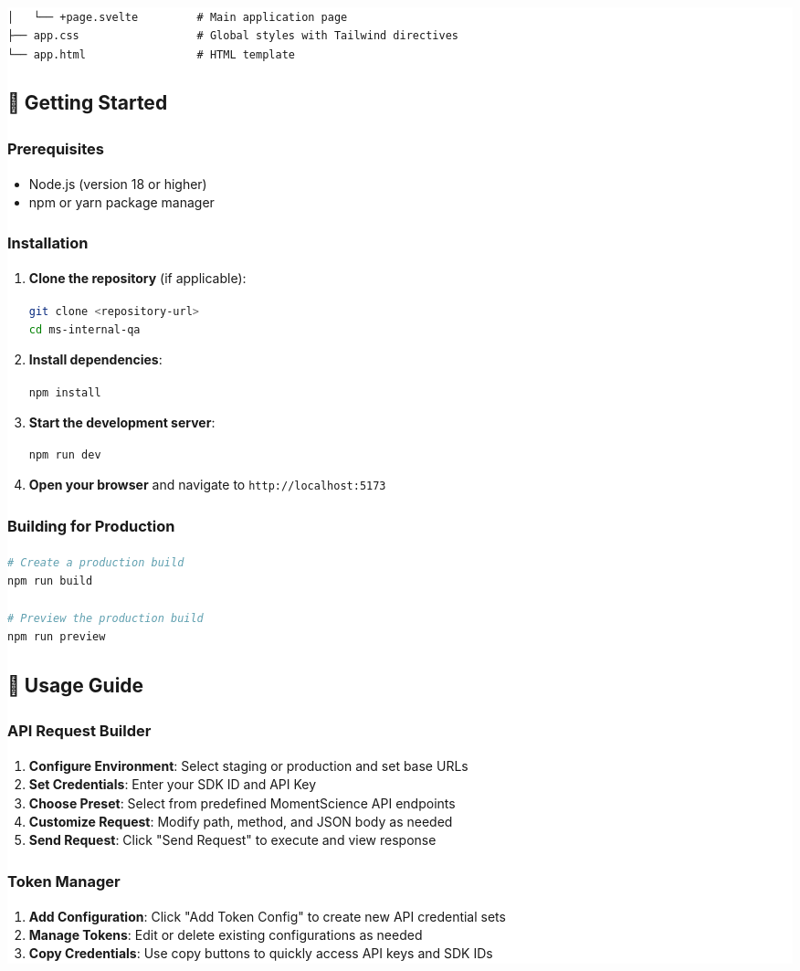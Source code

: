 ```
│   └── +page.svelte         # Main application page
├── app.css                  # Global styles with Tailwind directives
└── app.html                 # HTML template
```

## 🚦 Getting Started

### Prerequisites
- Node.js (version 18 or higher)
- npm or yarn package manager

### Installation

1. **Clone the repository** (if applicable):
   ```bash
   git clone <repository-url>
   cd ms-internal-qa
   ```

2. **Install dependencies**:
   ```bash
   npm install
   ```

3. **Start the development server**:
   ```bash
   npm run dev
   ```

4. **Open your browser** and navigate to `http://localhost:5173`

### Building for Production

```bash
# Create a production build
npm run build

# Preview the production build
npm run preview
```

## 📖 Usage Guide

### API Request Builder
1. **Configure Environment**: Select staging or production and set base URLs
2. **Set Credentials**: Enter your SDK ID and API Key
3. **Choose Preset**: Select from predefined MomentScience API endpoints
4. **Customize Request**: Modify path, method, and JSON body as needed
5. **Send Request**: Click "Send Request" to execute and view response

### Token Manager
1. **Add Configuration**: Click "Add Token Config" to create new API credential sets
2. **Manage Tokens**: Edit or delete existing configurations as needed
3. **Copy Credentials**: Use copy buttons to quickly access API keys and SDK IDs

